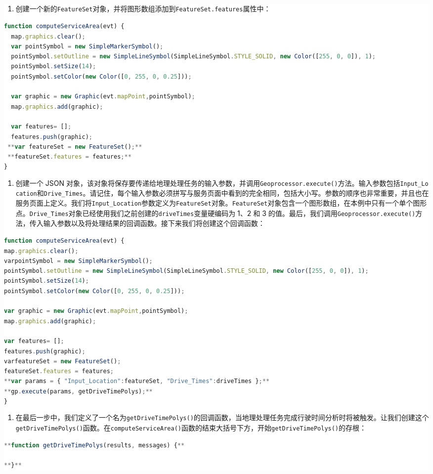 1.  创建一个新的`FeatureSet`对象，并将图形数组添加到`FeatureSet.features`属性中：

```js
function computeServiceArea(evt) {
  map.graphics.clear();
  var pointSymbol = new SimpleMarkerSymbol();
  pointSymbol.setOutline = new SimpleLineSymbol(SimpleLineSymbol.STYLE_SOLID, new Color([255, 0, 0]), 1);
  pointSymbol.setSize(14);
  pointSymbol.setColor(new Color([0, 255, 0, 0.25]));

  var graphic = new Graphic(evt.mapPoint,pointSymbol);
  map.graphics.add(graphic);

  var features= [];
  features.push(graphic);
 **var featureSet = new FeatureSet();**
 **featureSet.features = features;**
}
```

1.  创建一个 JSON 对象，该对象将保存要传递给地理处理任务的输入参数，并调用`Geoprocessor.execute()`方法。输入参数包括`Input_Location`和`Drive_Times`。请记住，每个输入参数必须拼写与服务页面中看到的完全相同，包括大小写。参数的顺序也非常重要，并且也在服务页面上定义。我们将`Input_Location`参数定义为`FeatureSet`对象。`FeatureSet`对象包含一个图形数组，在本例中只有一个单个图形点。`Drive_Times`对象已经使用我们之前创建的`driveTimes`变量硬编码为 1、2 和 3 的值。最后，我们调用`Geoprocessor.execute()`方法，传入输入参数以及将处理结果的回调函数。接下来我们将创建这个回调函数：

```js
function computeServiceArea(evt) {
map.graphics.clear();
varpointSymbol = new SimpleMarkerSymbol();
pointSymbol.setOutline = new SimpleLineSymbol(SimpleLineSymbol.STYLE_SOLID, new Color([255, 0, 0]), 1);
pointSymbol.setSize(14);
pointSymbol.setColor(new Color([0, 255, 0, 0.25]));

var graphic = new Graphic(evt.mapPoint,pointSymbol);
map.graphics.add(graphic);

var features= [];
features.push(graphic);
varfeatureSet = new FeatureSet();
featureSet.features = features;
**var params = { "Input_Location":featureSet, "Drive_Times":driveTimes };**
**gp.execute(params, getDriveTimePolys);**
}
```

1.  在最后一步中，我们定义了一个名为`getDriveTimePolys()`的回调函数，当地理处理任务完成行驶时间分析时将被触发。让我们创建这个`getDriveTimePolys()`函数。在`computeServiceArea()`函数的结束大括号下方，开始`getDriveTimePolys()`的存根：

```js
**function getDriveTimePolys(results, messages) {**

**}**

```
